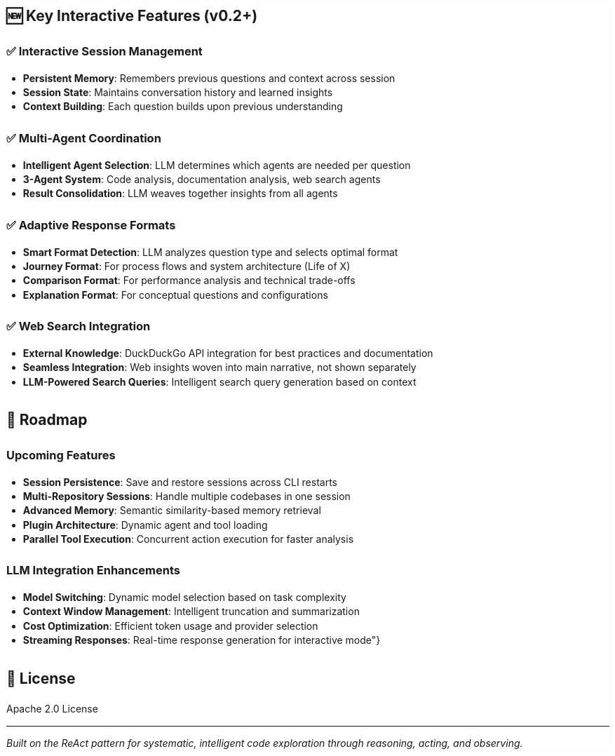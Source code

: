 ## 🆕 Key Interactive Features (v0.2+)

### ✅ **Interactive Session Management**
- **Persistent Memory**: Remembers previous questions and context across session
- **Session State**: Maintains conversation history and learned insights
- **Context Building**: Each question builds upon previous understanding

### ✅ **Multi-Agent Coordination**  
- **Intelligent Agent Selection**: LLM determines which agents are needed per question
- **3-Agent System**: Code analysis, documentation analysis, web search agents
- **Result Consolidation**: LLM weaves together insights from all agents

### ✅ **Adaptive Response Formats**
- **Smart Format Detection**: LLM analyzes question type and selects optimal format
- **Journey Format**: For process flows and system architecture (Life of X)
- **Comparison Format**: For performance analysis and technical trade-offs
- **Explanation Format**: For conceptual questions and configurations

### ✅ **Web Search Integration**
- **External Knowledge**: DuckDuckGo API integration for best practices and documentation
- **Seamless Integration**: Web insights woven into main narrative, not shown separately
- **LLM-Powered Search Queries**: Intelligent search query generation based on context

## 🔮 Roadmap

### Upcoming Features
- **Session Persistence**: Save and restore sessions across CLI restarts
- **Multi-Repository Sessions**: Handle multiple codebases in one session
- **Advanced Memory**: Semantic similarity-based memory retrieval
- **Plugin Architecture**: Dynamic agent and tool loading
- **Parallel Tool Execution**: Concurrent action execution for faster analysis

### LLM Integration Enhancements
- **Model Switching**: Dynamic model selection based on task complexity
- **Context Window Management**: Intelligent truncation and summarization
- **Cost Optimization**: Efficient token usage and provider selection
- **Streaming Responses**: Real-time response generation for interactive mode"}

## 📜 License

Apache 2.0 License

---

*Built on the ReAct pattern for systematic, intelligent code exploration through reasoning, acting, and observing.*